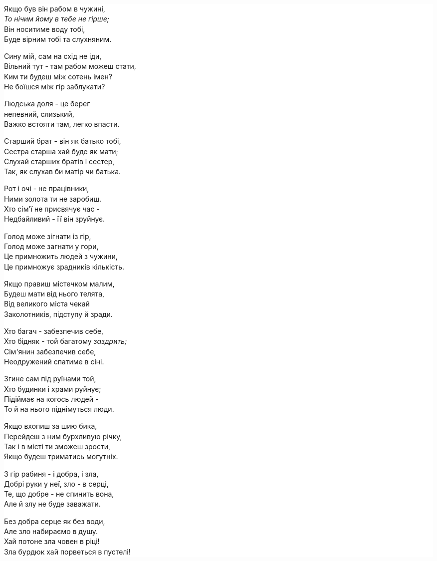 Якщо був він рабом в чужині,  
_То нічим йому в тебе не гірше;_  
Він носитиме воду тобі,  
Буде вірним тобі та слухняним.  

Сину мій, сам на схід не іди,  
Вільний тут - там рабом можеш стати,  
Ким ти будеш між сотень імен?  
Не боїшся між гір заблукати?  

[//]: # (9. В оригіналі строфа не зрозуміла, цілим є лише перший рядок, а, наприклад, останній звучить як `Не треба класти гору на гору`. Можна розуміти ці рядки як відраяння від подорожей. В контексті інших порад, де відчутно погане ставлення до чужинців, таке розуміння - цілком імовірне) 

Людська доля - це берег  
непевний, слизький,  
Важко встояти там, легко впасти.  

Старший брат - він як батько тобі,  
Сестра старша хай буде як мати;  
Слухай старших братів і сестер,  
Так, як слухав би матір чи батька.  

Рот і очі - не працівники,  
Ними золота ти не заробиш.  
Хто сім'ї не присвячує час -  
Недбайливий - її він зруйнує.  

Голод може зігнати із гір,  
Голод може загнати у гори,  
Це примножить людей з чужини,  
Це примножує зрадників кількість.  

Якщо правиш містечком малим,  
Будеш мати від нього телята,  
Від великого міста чекай  
Заколотників, підступу й зради.  

Хто багач - забезпечив себе,  
Хто бідняк - той багатому _заздрить;_  
Сім'янин забезпечив себе,  
Неодружений спатиме в сіні.  

Згине сам під руїнами той,  
Хто будинки і храми руйнує;  
Підіймає на когось людей -  
То й на нього піднімуться люди.  

Якщо вхопиш за шию бика,  
Перейдеш з ним бурхливую річку,  
Так і в місті ти зможеш зрости,  
Якщо будеш триматись могутніх.  

З гір рабиня - і добра, і зла,  
Добрі руки у неї, зло - в серці,  
Те, що добре - не спинить вона,  
Але й злу не буде заважати.  

Без добра серце як без води,  
Але зло набираємо в душу.  
Хай потоне зла човен в ріці!  
Зла бурдюк хай порветься в пустелі!  


[//]: # (Я намагався зробити цілком точний, місцями навіть дослівний переклад, але не треба забувати, що цей переклад - поетичний і ідеальне збереження відповідності оригіналу - неможливе. Окрім того текст часто місцями втрачений і можливі різні інтерпретації пропущених місць. Місця, де переклад суттєво розходиться з оригіналом, позначаються коментарями.)
[//]: # (1. Перші два рядки дослівно взяті з перекладу Костянтина Тищенка, і власне вони надихнули на написання усього тексту.)
[//]: # (В оригіналі - `щоби люд не зашкодив тобі`, найлогічніше пояснення - що вони потопчуть врожай)
[//]: # (Темний текст. Можливо, що в часи біди ти не отримаєш від нього допомоги?)
[//]: # (Перший рядок - власна вставка)
[//]: # (2. В оригіналі - `Будеш коло нього весь день`. Степові осли - кулани, славилися своєю впертістю)
[//]: # (3. До кінця не ясно, які халепи чекають, якщо спати з рабинею, переклади розходяться. В оригіналі - незрозумілий фразеологізм. Чи то вона мститиметься, чи здасть, чи то зазнається)
[//]: # (4. В оригіналі форма слів натякає на адресата-жінку, але не всі переклади з цим погоджуються)
[//]: # (5. Про махання руками йшло останнім рядком. В оригіналі `наближаєшся до зборів чоловіків, руками не махай`. Я це включив в загальну пораду як себе поводити щоб тобі довіряли)
[//]: # (6. Рядки, де говориться про п`яних - напівзруйновані і зрозумілі не до кінця. Між іншим там говориться про те, що `рот п`яних перебільшує речі`. Наступні рядки картають людей, котрі не віддають позичене, але контекст не зрозумілий. Я логічно поєднав ці два темні місця в одну зв`язну строфу, але йдеться лиш про власну інтерпретацію тексту)
[//]: # (7. В оригіналі центр палацу порівнювався з лютими биками. Але оскільки це більше схоже на суто шумерський фразеологізм, то я змінив означення ріки на `бурхливе`, а про биків виключив)
[//]: # (8. В оригіналі - не меду а `солодких трав`)
[//]: # (В оригіналі трохи інакше, по-перше - в перших двох рядках не ясни чи йдеться про статечного, чи брехуна, а також схоже що `хвалько` і `базікало` - це дві різні людини, а не одна. Однозначно не йдеться про порівняння роботящого та лінивого.)
[//]: # (Перші два рядки можна зрозуміти інакше - кожухар зрештою матиме власний кожух - але оригінал не дуже зрозумілий. kuc du3-du3-e kuc-ni ce3-ba-e-du3-e: Шкіру обробляючи, буде власну шкіру обробляти)
[//]: # (Майже дослівний переклад, темний текст)
[//]: # (Перший і, частково четвертий рядок - власні доповнення. В тексті порівнюється дві поведінки, ймовірно правителів. Мабуть порада - не бути ні таким ні таким)
[//]: # (Останнй рядок - хоч і логічне, але власне доповнення)
[//]: # (В тексті згадується лиш пиво, а не вино. Але вино шумери теж пили)
[//]: # (В оригіналі - рабиня і цариця. Порада для жінки, яку я переробив у чоловічу форму. Ця порада дає більше впевненості що порада `не селитися з зухвальцем` теж адресуєтсья жінці)
[//]: # (В оригіналі було п`ять порівнянь)
[//]: # (В оригінал текст закінчується тим, що `людей цікавлять лише образи та лихі слова`, я ж вирішив додати четвертий рядок, для кращого оформлення думки)
[//]: # (8. В оригінал вона `завжди на глибині бочки` - що це означає не ясно, але точно щось погане. Хтось перекладає - розбещена і лінива, а хтось - що прибере всю хату до своїх рук)
[//]: # (В оригіналі були слова `І ззовні штучна і всередині - штучна`, я це переклав простіше - як `штучні радість і вигляд`, для кращого розуміння слів `штучна всередині`)
[//]: # (10. Про підлого мужа передана лиш загальна думка - що з поганим ослом ще якось можна справитися, але з поганою людиною - вже ніяк. Оригінальний текст частково втрачений.)
[//]: # (11. Оригінальний текст дуже незрозумілий. Щось про жінку-грабіжницю, яка влітає в хати як муха, потім не зрозуміло чого йдуть описи свині та осла. У зв`язці з наступним текстом, мені здається, що просто мовиться про лиху жінку, тому я спробував передати цей текст саме так, а про осла і свиню змінити розповідні фрази на запитальні)
[//]: # (12. Два останні рядки насправді відірвані від попередніх, що я і позначив крапкою. Але що там було між ними - не ясно, бо ці рядки втрачені. Сюжетно, втім, ці рядки сюди пасують. Знову ж таки - інтерпретація що йдеться про те, як обирати жінку - моя.)
[//]: # (треба можливо переробити - бо має бути щось типу -цінувати не треба речей, та життя має бути солодким--nothing is of value, life should be sweet-...Оригінал `Речі не цінуй - життя солодке` можна розуміти по різному. Чи то якщо ми відв'язуємося від речей, тоді життя стає солодким. Чи то, що нам варто отримувати насолоду від життя не залежно від того, які в нас речі. Чи то, що життя є солодким саме по собі. Я обрав останній варіант, як певний компроміс між усіма можливими значеннями.)
[//]: # (13. Текст зрозумілий не до кінця, останній рядок дослівно звучить як `знарядь - багато`)
[//]: # (14. Імовірно шумерські повір'я)
[//]: # (15. Третій рядок - цілком ймовірний, але що конкретно станеться з твоїм домом, якщо вкрадеш жінку - не зрозуміло)
[//]: # (Є ймовірність, що ці рядки описують проблеми, що падають на дім того, хто викрав жінку. Тоді звучання мало б змінитися на те, що її родичі `будуть бігати по колу, кричати про шию і ноги, зберуться разом і будуть великою силою`)
[//]: # (16. Другий рядок - моє доповнення, перший рядок майже втрачений. Там ідеться про `Не вбивай ... це - дитина ....` В оригіналі третій і четвертий рядок йшли окремо, але в такій інтерпретації вони цілком гармонійно можуть бути пов`язані)
[//]: # (17. В оригіналі немає слів, що мудрість батька - це дар богів, зате написано, що батько - як бог.)
[//]: # (18. Текст зрозумілий не до кінця. Дослівно там `Втрачене завжди дивує, ... виставити свою дільмунську сокиру на продаж`. Дільмун - сучасний Бахрейн - місце видобутку міді, з якого робили якісні сокири)
[//]: # (Читання відрізняються. Може бути Загубитись собаці - біда, загубутись людині - жахливо, можливо треба буде переробити - бо саме в такому змісті це прислівя використане в Ґільґамеші, Заблукати собаці - це звісно біда, та згубитись людині - жахливо)
[//]: # (Цю строфу я вирішив сюжетно поєднати з попередньою, тому що інакше не ясно, чому вівчар не шукає овечок, а селянин - не обробляє поля.)
[//]: # (В цьому тексті є п'ять різних типів строф. Хорей на початку, більшість йде тристопним анапестом з однаковим ритмом [--x--x--x --x--x--x-], котрий змінюється лише в частині де пишеться про народження сина та доньки, та там де треба поважати матір і батька. Є ще окремі строфи поперемінного двостопного-тристопного анапесту [--x--x --x--x --x--x--x-] написаний трьома рядками. З цієї структури вибиваються останні рядки, написані більш вільним ритмом )